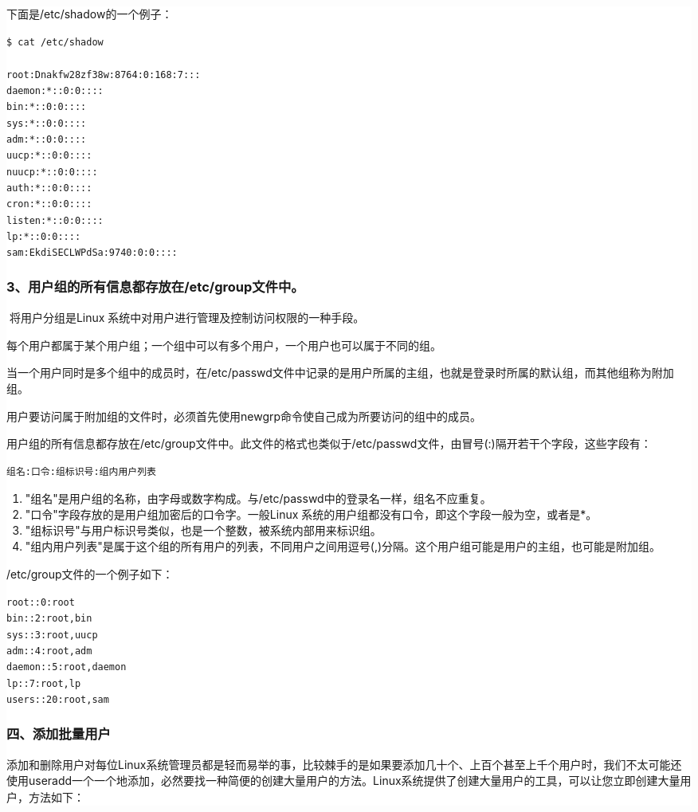 下面是/etc/shadow的一个例子：

```shell
$ cat /etc/shadow

root:Dnakfw28zf38w:8764:0:168:7:::
daemon:*::0:0::::
bin:*::0:0::::
sys:*::0:0::::
adm:*::0:0::::
uucp:*::0:0::::
nuucp:*::0:0::::
auth:*::0:0::::
cron:*::0:0::::
listen:*::0:0::::
lp:*::0:0::::
sam:EkdiSECLWPdSa:9740:0:0::::
```

### 3、用户组的所有信息都存放在/etc/group文件中。

​	将用户分组是Linux 系统中对用户进行管理及控制访问权限的一种手段。

​	每个用户都属于某个用户组；一个组中可以有多个用户，一个用户也可以属于不同的组。

​	当一个用户同时是多个组中的成员时，在/etc/passwd文件中记录的是用户所属的主组，也就是登录时所属的默认组，而其他组称为附加组。

​	用户要访问属于附加组的文件时，必须首先使用newgrp命令使自己成为所要访问的组中的成员。

​	用户组的所有信息都存放在/etc/group文件中。此文件的格式也类似于/etc/passwd文件，由冒号(:)隔开若干个字段，这些字段有：

```
组名:口令:组标识号:组内用户列表
```

1. "组名"是用户组的名称，由字母或数字构成。与/etc/passwd中的登录名一样，组名不应重复。
2. "口令"字段存放的是用户组加密后的口令字。一般Linux 系统的用户组都没有口令，即这个字段一般为空，或者是*。
3. "组标识号"与用户标识号类似，也是一个整数，被系统内部用来标识组。
4. "组内用户列表"是属于这个组的所有用户的列表，不同用户之间用逗号(,)分隔。这个用户组可能是用户的主组，也可能是附加组。

/etc/group文件的一个例子如下：

```
root::0:root
bin::2:root,bin
sys::3:root,uucp
adm::4:root,adm
daemon::5:root,daemon
lp::7:root,lp
users::20:root,sam
```

### 四、添加批量用户

​	添加和删除用户对每位Linux系统管理员都是轻而易举的事，比较棘手的是如果要添加几十个、上百个甚至上千个用户时，我们不太可能还使用useradd一个一个地添加，必然要找一种简便的创建大量用户的方法。Linux系统提供了创建大量用户的工具，可以让您立即创建大量用户，方法如下：
